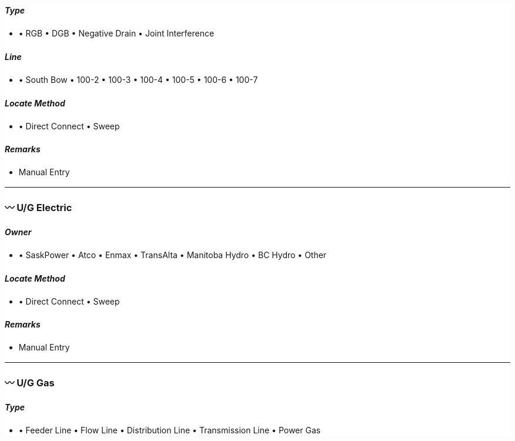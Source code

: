 #### <i>Type</i>
* 
    &#8226; RGB
    &#8226; DGB
    &#8226; Negative Drain
    &#8226; Joint Interference

#### <i>Line</i>
* 
    &#8226; South Bow
    &#8226; 100-2
    &#8226; 100-3
    &#8226; 100-4
    &#8226; 100-5
    &#8226; 100-6
    &#8226; 100-7

#### <i>Locate Method</i>
* &#8226; Direct Connect
    &#8226; Sweep

#### <i>Remarks</i>
* Manual Entry
---
### <b>〰 U/G Electric</b>

#### <i>Owner</i>
* 
    &#8226; SaskPower
    &#8226; Atco
    &#8226; Enmax
    &#8226; TransAlta
    &#8226; Manitoba Hydro
    &#8226; BC Hydro
    &#8226; Other

#### <i>Locate Method</i>
* &#8226; Direct Connect
    &#8226; Sweep

#### <i>Remarks</i>
* Manual Entry
---
### <b>〰 U/G Gas</b>

#### <i>Type</i>
* 
    &#8226; Feeder Line
    &#8226; Flow Line
    &#8226; Distribution Line
    &#8226; Transmission Line
    &#8226; Power Gas
